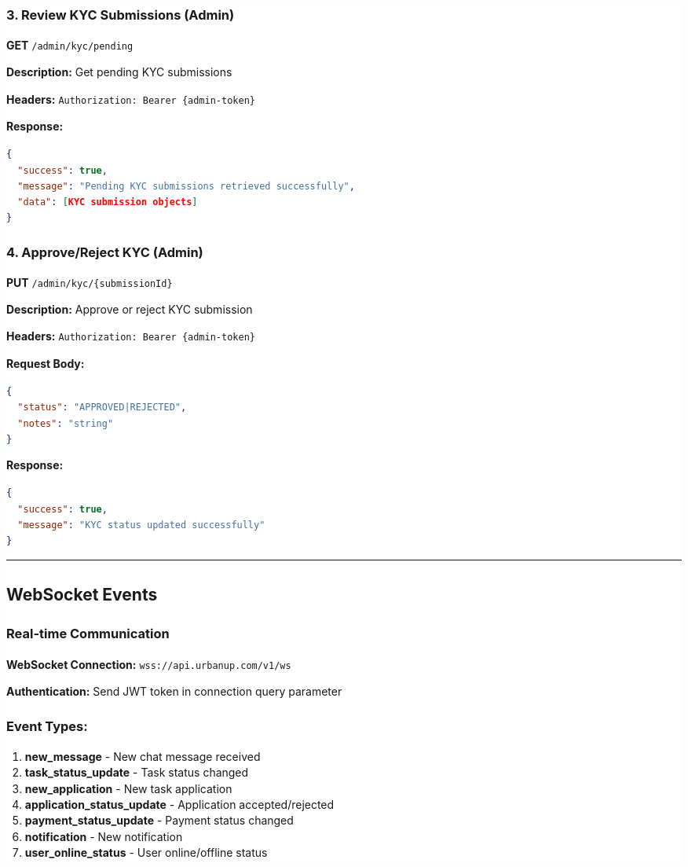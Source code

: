 ### 3. Review KYC Submissions (Admin)
**GET** `/admin/kyc/pending`

**Description:** Get pending KYC submissions

**Headers:** `Authorization: Bearer {admin-token}`

**Response:**
```json
{
  "success": true,
  "message": "Pending KYC submissions retrieved successfully",
  "data": [KYC submission objects]
}
```

### 4. Approve/Reject KYC (Admin)
**PUT** `/admin/kyc/{submissionId}`

**Description:** Approve or reject KYC submission

**Headers:** `Authorization: Bearer {admin-token}`

**Request Body:**
```json
{
  "status": "APPROVED|REJECTED",
  "notes": "string"
}
```

**Response:**
```json
{
  "success": true,
  "message": "KYC status updated successfully"
}
```

---

## WebSocket Events

### Real-time Communication

**WebSocket Connection:** `wss://api.urbanup.com/v1/ws`

**Authentication:** Send JWT token in connection query parameter

### Event Types:

1. **new_message** - New chat message received
2. **task_status_update** - Task status changed
3. **new_application** - New task application
4. **application_status_update** - Application accepted/rejected
5. **payment_status_update** - Payment status changed
6. **notification** - New notification
7. **user_online_status** - User online/offline status

